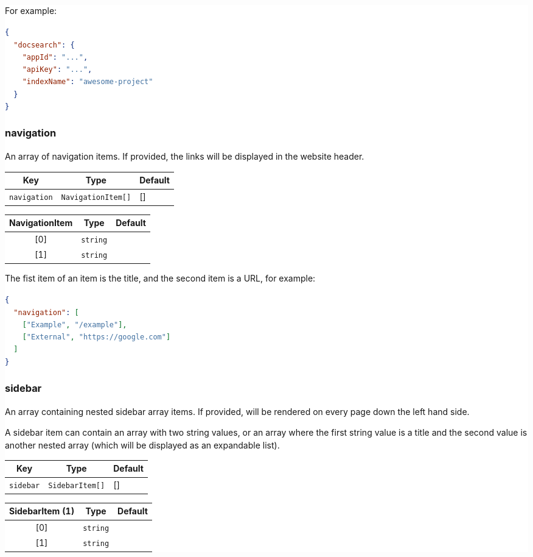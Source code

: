 For example:

```json
{
  "docsearch": {
    "appId": "...",
    "apiKey": "...",
    "indexName": "awesome-project"
  }
}
```

### navigation

An array of navigation items. If provided, the links will be displayed in the website header.

|     Key      | Type               | Default |
| :----------: | ------------------ | ------- |
| `navigation` | `NavigationItem[]` | []      |

| NavigationItem | Type     | Default |
| :------------: | -------- | ------- |
|      [0]       | `string` |         |
|      [1]       | `string` |         |

The fist item of an item is the title, and the second item is a URL, for example:

```json
{
  "navigation": [
    ["Example", "/example"],
    ["External", "https://google.com"]
  ]
}
```

### sidebar

An array containing nested sidebar array items. If provided, will be rendered on every page down the left hand side.

A sidebar item can contain an array with two string values, or an array where the first string value is a title and the second value is another nested array (which will be displayed as an expandable list).

|    Key    | Type            | Default |
| :-------: | --------------- | ------- |
| `sidebar` | `SidebarItem[]` | []      |

| SidebarItem (1) | Type     | Default |
| :-------------: | -------- | ------- |
|       [0]       | `string` |         |
|       [1]       | `string` |         |
